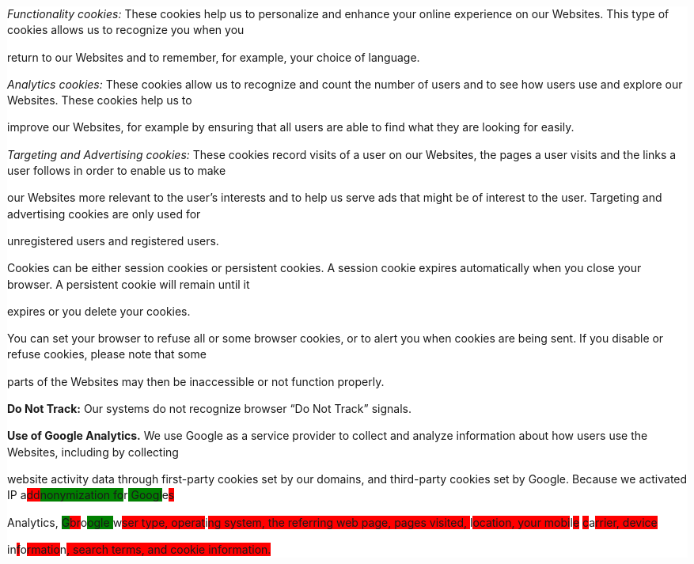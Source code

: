 
*Functionality cookies:* These cookies help us to personalize and enhance your online experience on our Websites. This type of cookies allows us to recognize you when you


return to our Websites and to remember, for example, your choice of language.


*Analytics cookies:* These cookies allow us to recognize and count the number of users and to see how users use and explore our Websites. These cookies help us to


improve our Websites, for example by ensuring that all users are able to find what they are looking for easily.


*Targeting and Advertising cookies:* These cookies record visits of a user on our Websites, the pages a user visits and the links a user follows in order to enable us to make


our Websites more relevant to the user’s interests and to help us serve ads that might be of interest to the user. Targeting and advertising cookies are only used for


unregistered users and registered users.


Cookies can be either session cookies or persistent cookies. A session cookie expires automatically when you close your browser. A persistent cookie will remain until it


expires or you delete your cookies.


You can set your browser to refuse all or some browser cookies, or to alert you when cookies are being sent. If you disable or refuse cookies, please note that some


parts of the Websites may then be inaccessible or not function properly.


**Do Not Track:** Our systems do not recognize browser “Do Not Track” signals.


**Use of Google Analytics.** We use Google as a service provider to collect and analyze information about how users use the Websites, including by collecting


website activity data through first-party cookies set by our domains, and third-party cookies set by Google. Because we activated</span> IP a<span style="background-color: red;">dd</span><span style="background-color: green;">nonymization fo</span>r<span style="background-color: green;"> Googl</span>e<span style="background-color: red;">s</span><span style="background-color: green;">


Analytic</span>s, <span style="background-color: green;">G</span><span style="background-color: red;">br</span>o<span style="background-color: green;">ogle </span>w<span style="background-color: red;">ser type, operat</span>i<span style="background-color: red;">ng system, the referring web page, pages visited, </span>l<span style="background-color: red;">ocation, your mobi</span>l<span style="background-color: red;">e</span> <span style="background-color: red;">c</span>a<span style="background-color: red;">rrier, device


i</span>n<span style="background-color: red;">f</span>o<span style="background-color: red;">rmatio</span>n<span style="background-color: red;">, search terms, and cookie information.
